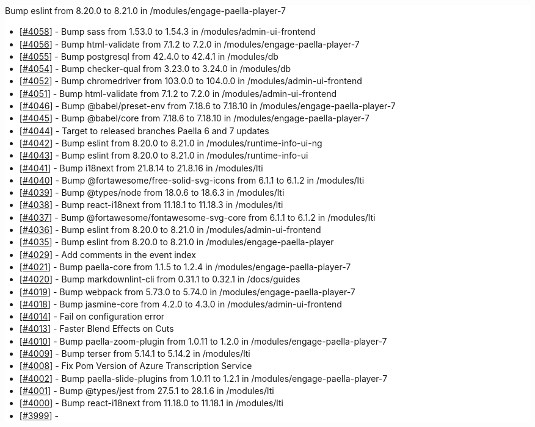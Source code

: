   Bump eslint from 8.20.0 to 8.21.0 in /modules/engage-paella-player-7
- [[#4058](https://github.com/opencast/opencast/pull/4058)] -
  Bump sass from 1.53.0 to 1.54.3 in /modules/admin-ui-frontend
- [[#4056](https://github.com/opencast/opencast/pull/4056)] -
  Bump html-validate from 7.1.2 to 7.2.0 in /modules/engage-paella-player-7
- [[#4055](https://github.com/opencast/opencast/pull/4055)] -
  Bump postgresql from 42.4.0 to 42.4.1 in /modules/db
- [[#4054](https://github.com/opencast/opencast/pull/4054)] -
  Bump checker-qual from 3.23.0 to 3.24.0 in /modules/db
- [[#4052](https://github.com/opencast/opencast/pull/4052)] -
  Bump chromedriver from 103.0.0 to 104.0.0 in /modules/admin-ui-frontend
- [[#4051](https://github.com/opencast/opencast/pull/4051)] -
  Bump html-validate from 7.1.2 to 7.2.0 in /modules/admin-ui-frontend
- [[#4046](https://github.com/opencast/opencast/pull/4046)] -
  Bump @babel/preset-env from 7.18.6 to 7.18.10 in /modules/engage-paella-player-7
- [[#4045](https://github.com/opencast/opencast/pull/4045)] -
  Bump @babel/core from 7.18.6 to 7.18.10 in /modules/engage-paella-player-7
- [[#4044](https://github.com/opencast/opencast/pull/4044)] -
  Target to released branches Paella 6 and 7 updates
- [[#4042](https://github.com/opencast/opencast/pull/4042)] -
  Bump eslint from 8.20.0 to 8.21.0 in /modules/runtime-info-ui-ng
- [[#4043](https://github.com/opencast/opencast/pull/4043)] -
  Bump eslint from 8.20.0 to 8.21.0 in /modules/runtime-info-ui
- [[#4041](https://github.com/opencast/opencast/pull/4041)] -
  Bump i18next from 21.8.14 to 21.8.16 in /modules/lti
- [[#4040](https://github.com/opencast/opencast/pull/4040)] -
  Bump @fortawesome/free-solid-svg-icons from 6.1.1 to 6.1.2 in /modules/lti
- [[#4039](https://github.com/opencast/opencast/pull/4039)] -
  Bump @types/node from 18.0.6 to 18.6.3 in /modules/lti
- [[#4038](https://github.com/opencast/opencast/pull/4038)] -
  Bump react-i18next from 11.18.1 to 11.18.3 in /modules/lti
- [[#4037](https://github.com/opencast/opencast/pull/4037)] -
  Bump @fortawesome/fontawesome-svg-core from 6.1.1 to 6.1.2 in /modules/lti
- [[#4036](https://github.com/opencast/opencast/pull/4036)] -
  Bump eslint from 8.20.0 to 8.21.0 in /modules/admin-ui-frontend
- [[#4035](https://github.com/opencast/opencast/pull/4035)] -
  Bump eslint from 8.20.0 to 8.21.0 in /modules/engage-paella-player
- [[#4029](https://github.com/opencast/opencast/pull/4029)] -
  Add comments in the event index
- [[#4021](https://github.com/opencast/opencast/pull/4021)] -
  Bump paella-core from 1.1.5 to 1.2.4 in /modules/engage-paella-player-7
- [[#4020](https://github.com/opencast/opencast/pull/4020)] -
  Bump markdownlint-cli from 0.31.1 to 0.32.1 in /docs/guides
- [[#4019](https://github.com/opencast/opencast/pull/4019)] -
  Bump webpack from 5.73.0 to 5.74.0 in /modules/engage-paella-player-7
- [[#4018](https://github.com/opencast/opencast/pull/4018)] -
  Bump jasmine-core from 4.2.0 to 4.3.0 in /modules/admin-ui-frontend
- [[#4014](https://github.com/opencast/opencast/pull/4014)] -
  Fail on configuration error
- [[#4013](https://github.com/opencast/opencast/pull/4013)] -
  Faster Blend Effects on Cuts
- [[#4010](https://github.com/opencast/opencast/pull/4010)] -
  Bump paella-zoom-plugin from 1.0.11 to 1.2.0 in /modules/engage-paella-player-7
- [[#4009](https://github.com/opencast/opencast/pull/4009)] -
  Bump terser from 5.14.1 to 5.14.2 in /modules/lti
- [[#4008](https://github.com/opencast/opencast/pull/4008)] -
  Fix Pom Version of Azure Transcription Service
- [[#4002](https://github.com/opencast/opencast/pull/4002)] -
  Bump paella-slide-plugins from 1.0.11 to 1.2.1 in /modules/engage-paella-player-7
- [[#4001](https://github.com/opencast/opencast/pull/4001)] -
  Bump @types/jest from 27.5.1 to 28.1.6 in /modules/lti
- [[#4000](https://github.com/opencast/opencast/pull/4000)] -
  Bump react-i18next from 11.18.0 to 11.18.1 in /modules/lti
- [[#3999](https://github.com/opencast/opencast/pull/3999)] -